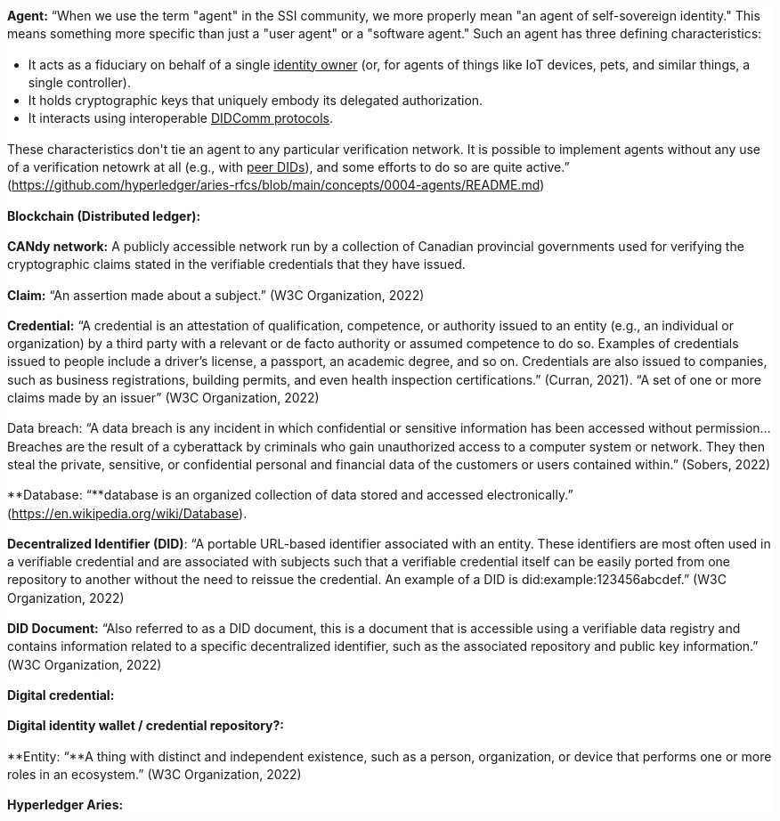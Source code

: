 **Agent:** “When we use the term "agent" in the SSI community, we more properly mean "an agent of self-sovereign identity." This means something more specific than just a "user agent" or a "software agent." Such an agent has three defining characteristics:

- It acts as a fiduciary on behalf of a single [identity owner](https://docs.google.com/document/d/1gfIz5TT0cNp2kxGMLFXr19x1uoZsruUe_0glHst2fZ8/edit#heading=h.2e5lma3u6c9g) (or, for agents of things like IoT devices, pets, and similar things, a single controller).
- It holds cryptographic keys that uniquely embody its delegated authorization.
- It interacts using interoperable [DIDComm protocols](https://github.com/hyperledger/indy-hipe/pull/69).

These characteristics don't tie an agent to any particular verification network. It is possible to implement agents without any use of a verification netowrk at all (e.g., with [peer DIDs](https://github.com/openssi/peer-did-method-spec)), and some efforts to do so are quite active.” (https://github.com/hyperledger/aries-rfcs/blob/main/concepts/0004-agents/README.md)

**Blockchain (Distributed ledger):**

**CANdy network:** A publicly accessible network run by a collection of Canadian provincial governments used for verifying the cryptographic claims stated in the verifiable credentials that they have issued.

**Claim:** “An assertion made about a subject.” (W3C Organization, 2022)

**Credential:** “A credential is an attestation of qualification, competence, or authority issued to an entity (e.g., an individual or organization) by a third party with a relevant or de facto authority or assumed competence to do so. Examples of credentials issued to people include a driver’s license, a passport, an academic degree, and so on. Credentials are also issued to companies, such as business registrations, building permits, and even health inspection certifications.” (Curran, 2021). “A set of one or more claims made by an issuer” (W3C Organization, 2022)

Data breach: “A data breach is any incident in which confidential or sensitive information has been accessed without permission… Breaches are the result of a cyberattack by criminals who gain unauthorized access to a computer system or network. They then steal the private, sensitive, or confidential personal and financial data of the customers or users contained within.” (Sobers, 2022)

**Database: “**database is an organized collection of data stored and accessed electronically.” (https://en.wikipedia.org/wiki/Database).

**Decentralized Identifier (DID)**: “A portable URL-based identifier associated with an entity. These identifiers are most often used in a verifiable credential and are associated with subjects such that a verifiable credential itself can be easily ported from one repository to another without the need to reissue the credential. An example of a DID is did:example:123456abcdef.” (W3C Organization, 2022)

**DID Document:** “Also referred to as a DID document, this is a document that is accessible using a verifiable data registry and contains information related to a specific decentralized identifier, such as the associated repository and public key information.” (W3C Organization, 2022)

**Digital credential:**

**Digital identity wallet / credential repository?:**

**Entity: “**A thing with distinct and independent existence, such as a person, organization, or device that performs one or more roles in an ecosystem.” (W3C Organization, 2022)

**Hyperledger Aries:**
